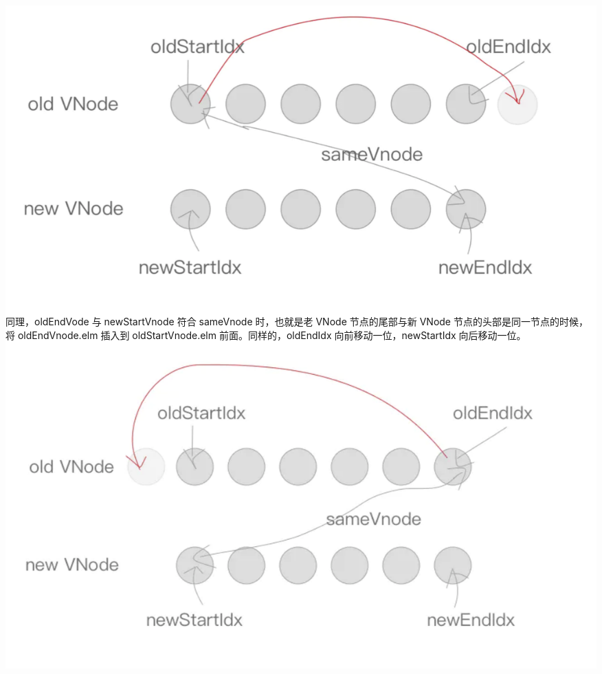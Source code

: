 ![image-20210526215143595](https://raw.githubusercontent.com/silence/blog/assets/assets/20210526215143.png)

同理，oldEndVode 与 newStartVnode 符合 sameVnode 时，也就是老 VNode 节点的尾部与新 VNode 节点的头部是同一节点的时候，将 oldEndVnode.elm 插入到 oldStartVnode.elm 前面。同样的，oldEndIdx 向前移动一位，newStartIdx 向后移动一位。

![image-20210526215441018](https://raw.githubusercontent.com/silence/blog/assets/assets/20210526215441.png)

